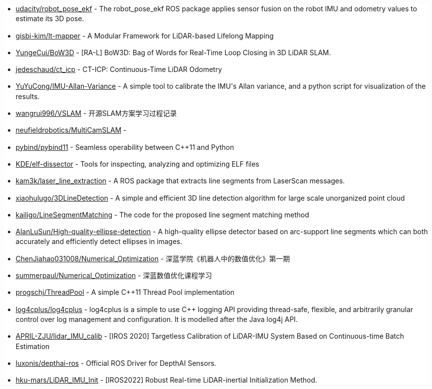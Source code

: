 *   [udacity/robot\_pose\_ekf](https://github.com/udacity/robot_pose_ekf) - The robot\_pose\_ekf ROS package applies sensor fusion on the robot IMU and odometry values to estimate its 3D pose.

*   [gisbi-kim/lt-mapper](https://github.com/gisbi-kim/lt-mapper) - A Modular Framework for LiDAR-based Lifelong Mapping

*   [YungeCui/BoW3D](https://github.com/YungeCui/BoW3D) - \[RA-L] BoW3D: Bag of Words for Real-Time Loop Closing in 3D LiDAR SLAM.

*   [jedeschaud/ct\_icp](https://github.com/jedeschaud/ct_icp) - CT-ICP: Continuous-Time LiDAR Odometry

*   [YuYuCong/IMU-Allan-Variance](https://github.com/YuYuCong/IMU-Allan-Variance) - A simple tool to calibrate the IMU's Allan variance, and a python script for visualization of the results.

*   [wangrui996/VSLAM](https://github.com/wangrui996/VSLAM) - 开源SLAM方案学习过程记录

*   [neufieldrobotics/MultiCamSLAM](https://github.com/neufieldrobotics/MultiCamSLAM) -

*   [pybind/pybind11](https://github.com/pybind/pybind11) - Seamless operability between C++11 and Python

*   [KDE/elf-dissector](https://github.com/KDE/elf-dissector) - Tools for inspecting, analyzing and optimizing ELF files

*   [kam3k/laser\_line\_extraction](https://github.com/kam3k/laser_line_extraction) - A ROS package that extracts line segments from LaserScan messages.

*   [xiaohulugo/3DLineDetection](https://github.com/xiaohulugo/3DLineDetection) - A simple and efficient 3D line detection algorithm for large scale unorganized point cloud

*   [kailigo/LineSegmentMatching](https://github.com/kailigo/LineSegmentMatching) - The code for the proposed line segment matching method

*   [AlanLuSun/High-quality-ellipse-detection](https://github.com/AlanLuSun/High-quality-ellipse-detection) - A high-quality ellipse detector based on arc-support line segments which can both accurately and efficiently detect ellipses in images.

*   [ChenJiahao031008/Numerical\_Optimization](https://github.com/ChenJiahao031008/Numerical_Optimization) - 深蓝学院《机器人中的数值优化》第一期

*   [summerpaul/Numerical\_Optimization](https://github.com/summerpaul/Numerical_Optimization) - 深蓝数值优化课程学习

*   [progschj/ThreadPool](https://github.com/progschj/ThreadPool) - A simple C++11 Thread Pool implementation

*   [log4cplus/log4cplus](https://github.com/log4cplus/log4cplus) - log4cplus is a simple to use C++ logging API providing thread-safe, flexible, and arbitrarily granular control over log management and configuration. It is modelled after the Java log4j API.

*   [APRIL-ZJU/lidar\_IMU\_calib](https://github.com/APRIL-ZJU/lidar_IMU_calib) - \[IROS 2020] Targetless Calibration of LiDAR-IMU System Based on Continuous-time Batch Estimation

*   [luxonis/depthai-ros](https://github.com/luxonis/depthai-ros) - Official ROS Driver for DepthAI Sensors.

*   [hku-mars/LiDAR\_IMU\_Init](https://github.com/hku-mars/LiDAR_IMU_Init) - \[IROS2022] Robust Real-time LiDAR-inertial Initialization Method.
